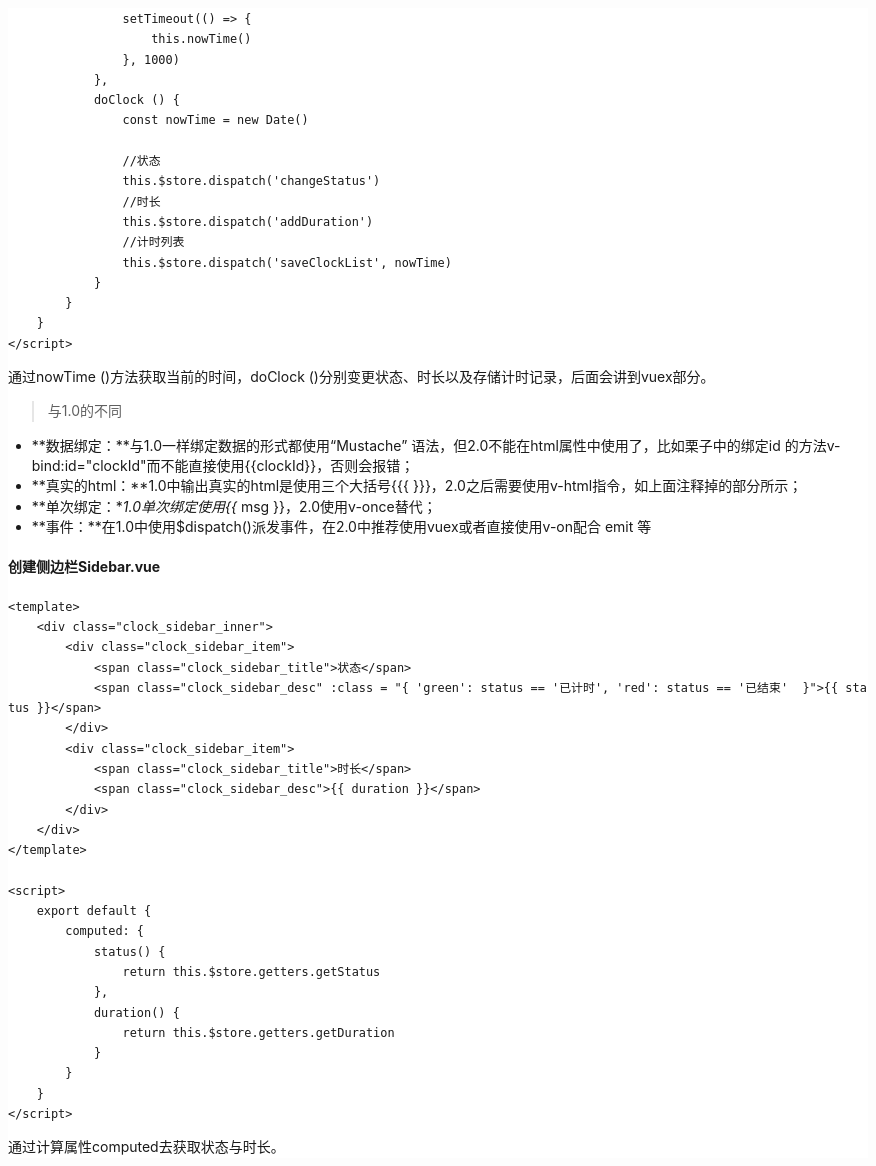 ```
                setTimeout(() => {
                    this.nowTime()
                }, 1000)
            },
            doClock () {
                const nowTime = new Date()

                //状态
                this.$store.dispatch('changeStatus')
                //时长
                this.$store.dispatch('addDuration')
                //计时列表
                this.$store.dispatch('saveClockList', nowTime)
            }
        }
    }
</script>
```
通过nowTime ()方法获取当前的时间，doClock ()分别变更状态、时长以及存储计时记录，后面会讲到vuex部分。

>与1.0的不同
- **数据绑定：**与1.0一样绑定数据的形式都使用“Mustache” 语法，但2.0不能在html属性中使用了，比如栗子中的绑定id 的方法v-bind:id="clockId"而不能直接使用{{clockId}}，否则会报错；
- **真实的html：**1.0中输出真实的html是使用三个大括号{{{ }}}，2.0之后需要使用v-html指令，如上面注释掉的部分所示；
- **单次绑定：**1.0单次绑定使用{{* msg }}，2.0使用v-once替代；
- **事件：**在1.0中使用$dispatch()派发事件，在2.0中推荐使用vuex或者直接使用v-on配合 emit 等

#### 创建侧边栏Sidebar.vue
```
<template>
    <div class="clock_sidebar_inner">
        <div class="clock_sidebar_item">
            <span class="clock_sidebar_title">状态</span>
            <span class="clock_sidebar_desc" :class = "{ 'green': status == '已计时', 'red': status == '已结束'  }">{{ status }}</span>
        </div>
        <div class="clock_sidebar_item">
            <span class="clock_sidebar_title">时长</span>
            <span class="clock_sidebar_desc">{{ duration }}</span>
        </div>
    </div>
</template>

<script>
    export default {
        computed: {
            status() {
                return this.$store.getters.getStatus
            },
            duration() {
                return this.$store.getters.getDuration
            }
        }
    }
</script>
```
通过计算属性computed去获取状态与时长。
